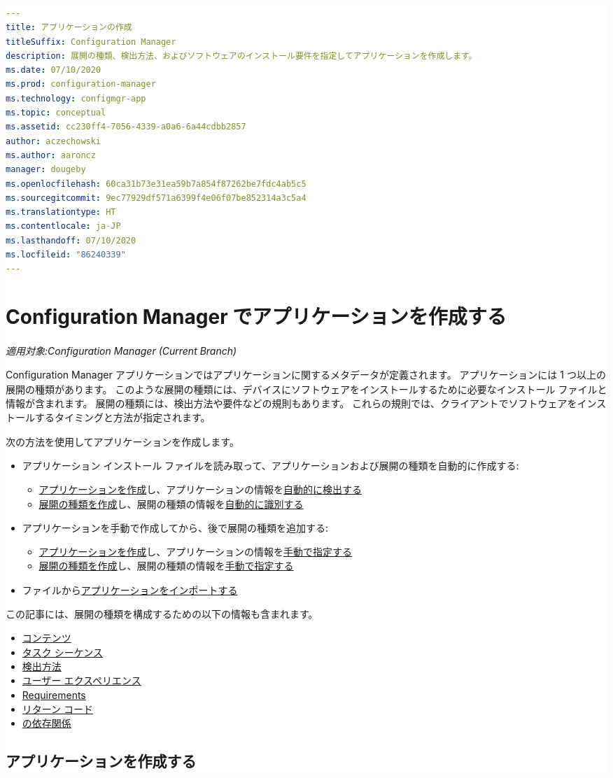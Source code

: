 ```yaml
---
title: アプリケーションの作成
titleSuffix: Configuration Manager
description: 展開の種類、検出方法、およびソフトウェアのインストール要件を指定してアプリケーションを作成します。
ms.date: 07/10/2020
ms.prod: configuration-manager
ms.technology: configmgr-app
ms.topic: conceptual
ms.assetid: cc230ff4-7056-4339-a0a6-6a44cdbb2857
author: aczechowski
ms.author: aaroncz
manager: dougeby
ms.openlocfilehash: 60ca31b73e31ea59b7a854f87262be7fdc4ab5c5
ms.sourcegitcommit: 9ec77929df571a6399f4e06f07be852314a3c5a4
ms.translationtype: HT
ms.contentlocale: ja-JP
ms.lasthandoff: 07/10/2020
ms.locfileid: "86240339"
---
```

# <a name="create-applications-in-configuration-manager"></a>Configuration Manager でアプリケーションを作成する

*適用対象:Configuration Manager (Current Branch)*

Configuration Manager アプリケーションではアプリケーションに関するメタデータが定義されます。 アプリケーションには 1 つ以上の展開の種類があります。 このような展開の種類には、デバイスにソフトウェアをインストールするために必要なインストール ファイルと情報が含まれます。 展開の種類には、検出方法や要件などの規則もあります。 これらの規則では、クライアントでソフトウェアをインストールするタイミングと方法が指定されます。  

次の方法を使用してアプリケーションを作成します。  

- アプリケーション インストール ファイルを読み取って、アプリケーションおよび展開の種類を自動的に作成する:  
  - [アプリケーションを作成](#bkmk_create)し、アプリケーションの情報を[自動的に検出する](#bkmk_auto-app)
  - [展開の種類を作成](#bkmk_create-dt)し、展開の種類の情報を[自動的に識別する](#bkmk_auto-dt)

- アプリケーションを手動で作成してから、後で展開の種類を追加する:  
  - [アプリケーションを作成](#bkmk_create)し、アプリケーションの情報を[手動で指定する](#bkmk_manual-app)
  - [展開の種類を作成](#bkmk_create-dt)し、展開の種類の情報を[手動で指定する](#bkmk_manual-dt)

- ファイルから[アプリケーションをインポートする](#bkmk_import)  

この記事には、展開の種類を構成するための以下の情報も含まれます。  

- [コンテンツ](#bkmk_dt-content)
- [タスク シーケンス](#bkmk_dt-ts)
- [検出方法](#bkmk_dt-detect)
- [ユーザー エクスペリエンス](#bkmk_dt-ux)
- [Requirements](#bkmk_dt-require)
- [リターン コード](#bkmk_dt-return)
- [の依存関係](#bkmk_dt-depend)

## <a name="create-an-application"></a><a name="bkmk_create"></a> アプリケーションを作成する  
